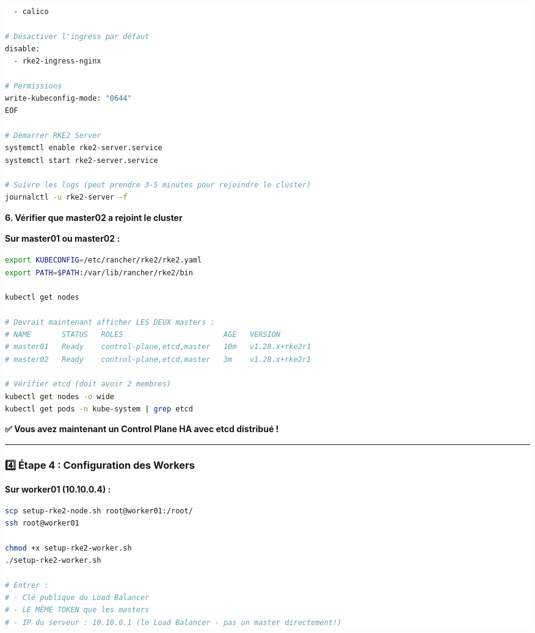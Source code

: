 ```bash
  - calico

# Désactiver l'ingress par défaut
disable:
  - rke2-ingress-nginx

# Permissions
write-kubeconfig-mode: "0644"
EOF

# Démarrer RKE2 Server
systemctl enable rke2-server.service
systemctl start rke2-server.service

# Suivre les logs (peut prendre 3-5 minutes pour rejoindre le cluster)
journalctl -u rke2-server -f
```

**6. Vérifier que master02 a rejoint le cluster**

**Sur master01 ou master02 :**

```bash
export KUBECONFIG=/etc/rancher/rke2/rke2.yaml
export PATH=$PATH:/var/lib/rancher/rke2/bin

kubectl get nodes

# Devrait maintenant afficher LES DEUX masters :
# NAME       STATUS   ROLES                       AGE   VERSION
# master01   Ready    control-plane,etcd,master   10m   v1.28.x+rke2r1
# master02   Ready    control-plane,etcd,master   3m    v1.28.x+rke2r1

# Vérifier etcd (doit avoir 2 membres)
kubectl get nodes -o wide
kubectl get pods -n kube-system | grep etcd
```

**✅ Vous avez maintenant un Control Plane HA avec etcd distribué !**

---

### 4️⃣ Étape 4 : Configuration des Workers

**Sur worker01 (10.10.0.4) :**

```bash
scp setup-rke2-node.sh root@worker01:/root/
ssh root@worker01

chmod +x setup-rke2-worker.sh
./setup-rke2-worker.sh

# Entrer :
# - Clé publique du Load Balancer
# - LE MÊME TOKEN que les masters
# - IP du serveur : 10.10.0.1 (le Load Balancer - pas un master directement!)
```
